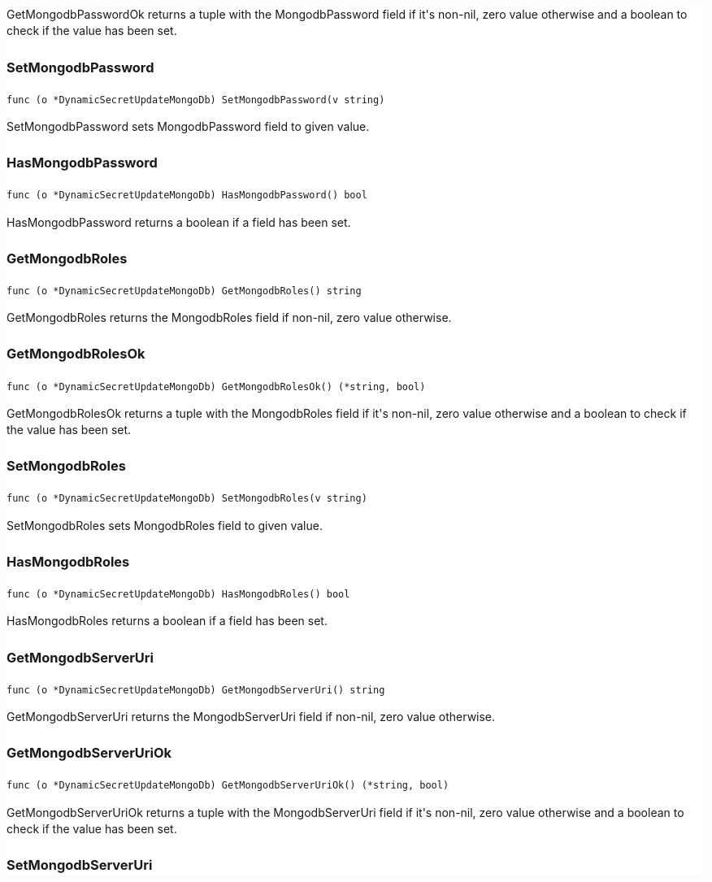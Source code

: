 GetMongodbPasswordOk returns a tuple with the MongodbPassword field if it's non-nil, zero value otherwise
and a boolean to check if the value has been set.

### SetMongodbPassword

`func (o *DynamicSecretUpdateMongoDb) SetMongodbPassword(v string)`

SetMongodbPassword sets MongodbPassword field to given value.

### HasMongodbPassword

`func (o *DynamicSecretUpdateMongoDb) HasMongodbPassword() bool`

HasMongodbPassword returns a boolean if a field has been set.

### GetMongodbRoles

`func (o *DynamicSecretUpdateMongoDb) GetMongodbRoles() string`

GetMongodbRoles returns the MongodbRoles field if non-nil, zero value otherwise.

### GetMongodbRolesOk

`func (o *DynamicSecretUpdateMongoDb) GetMongodbRolesOk() (*string, bool)`

GetMongodbRolesOk returns a tuple with the MongodbRoles field if it's non-nil, zero value otherwise
and a boolean to check if the value has been set.

### SetMongodbRoles

`func (o *DynamicSecretUpdateMongoDb) SetMongodbRoles(v string)`

SetMongodbRoles sets MongodbRoles field to given value.

### HasMongodbRoles

`func (o *DynamicSecretUpdateMongoDb) HasMongodbRoles() bool`

HasMongodbRoles returns a boolean if a field has been set.

### GetMongodbServerUri

`func (o *DynamicSecretUpdateMongoDb) GetMongodbServerUri() string`

GetMongodbServerUri returns the MongodbServerUri field if non-nil, zero value otherwise.

### GetMongodbServerUriOk

`func (o *DynamicSecretUpdateMongoDb) GetMongodbServerUriOk() (*string, bool)`

GetMongodbServerUriOk returns a tuple with the MongodbServerUri field if it's non-nil, zero value otherwise
and a boolean to check if the value has been set.

### SetMongodbServerUri
